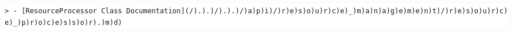 ```chronovyan
> - [ResourceProcessor Class Documentation](/).).)/).).)/)a)p)i)/)r)e)s)o)u)r)c)e)_)m)a)n)a)g)e)m)e)n)t)/)r)e)s)o)u)r)c)e)_)p)r)o)c)e)s)s)o)r).)m)d)